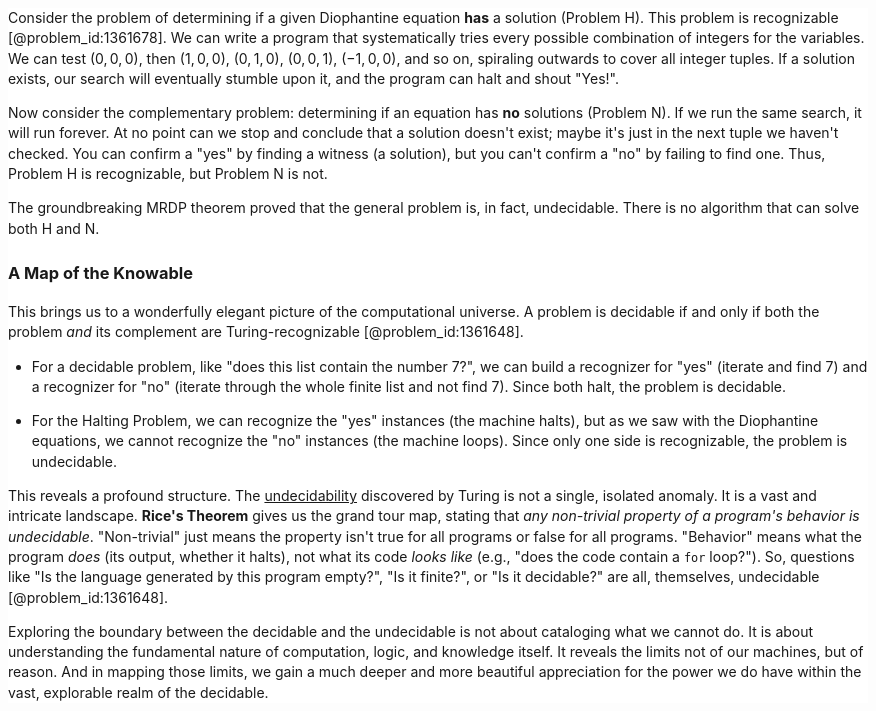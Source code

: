 Consider the problem of determining if a given Diophantine equation **has** a solution (Problem H). This problem is recognizable [@problem_id:1361678]. We can write a program that systematically tries every possible combination of integers for the variables. We can test $(0,0,0)$, then $(1,0,0)$, $(0,1,0)$, $(0,0,1)$, $(-1,0,0)$, and so on, spiraling outwards to cover all integer tuples. If a solution exists, our search will eventually stumble upon it, and the program can halt and shout "Yes!".

Now consider the complementary problem: determining if an equation has **no** solutions (Problem N). If we run the same search, it will run forever. At no point can we stop and conclude that a solution doesn't exist; maybe it's just in the next tuple we haven't checked. You can confirm a "yes" by finding a witness (a solution), but you can't confirm a "no" by failing to find one. Thus, Problem H is recognizable, but Problem N is not.

The groundbreaking MRDP theorem proved that the general problem is, in fact, undecidable. There is no algorithm that can solve both H and N.

### A Map of the Knowable

This brings us to a wonderfully elegant picture of the computational universe. A problem is decidable if and only if both the problem *and* its complement are Turing-recognizable [@problem_id:1361648].

- For a decidable problem, like "does this list contain the number 7?", we can build a recognizer for "yes" (iterate and find 7) and a recognizer for "no" (iterate through the whole finite list and not find 7). Since both halt, the problem is decidable.

- For the Halting Problem, we can recognize the "yes" instances (the machine halts), but as we saw with the Diophantine equations, we cannot recognize the "no" instances (the machine loops). Since only one side is recognizable, the problem is undecidable.

This reveals a profound structure. The [undecidability](@article_id:145479) discovered by Turing is not a single, isolated anomaly. It is a vast and intricate landscape. **Rice's Theorem** gives us the grand tour map, stating that *any non-trivial property of a program's behavior is undecidable*. "Non-trivial" just means the property isn't true for all programs or false for all programs. "Behavior" means what the program *does* (its output, whether it halts), not what its code *looks like* (e.g., "does the code contain a `for` loop?"). So, questions like "Is the language generated by this program empty?", "Is it finite?", or "Is it decidable?" are all, themselves, undecidable [@problem_id:1361648].

Exploring the boundary between the decidable and the undecidable is not about cataloging what we cannot do. It is about understanding the fundamental nature of computation, logic, and knowledge itself. It reveals the limits not of our machines, but of reason. And in mapping those limits, we gain a much deeper and more beautiful appreciation for the power we do have within the vast, explorable realm of the decidable.